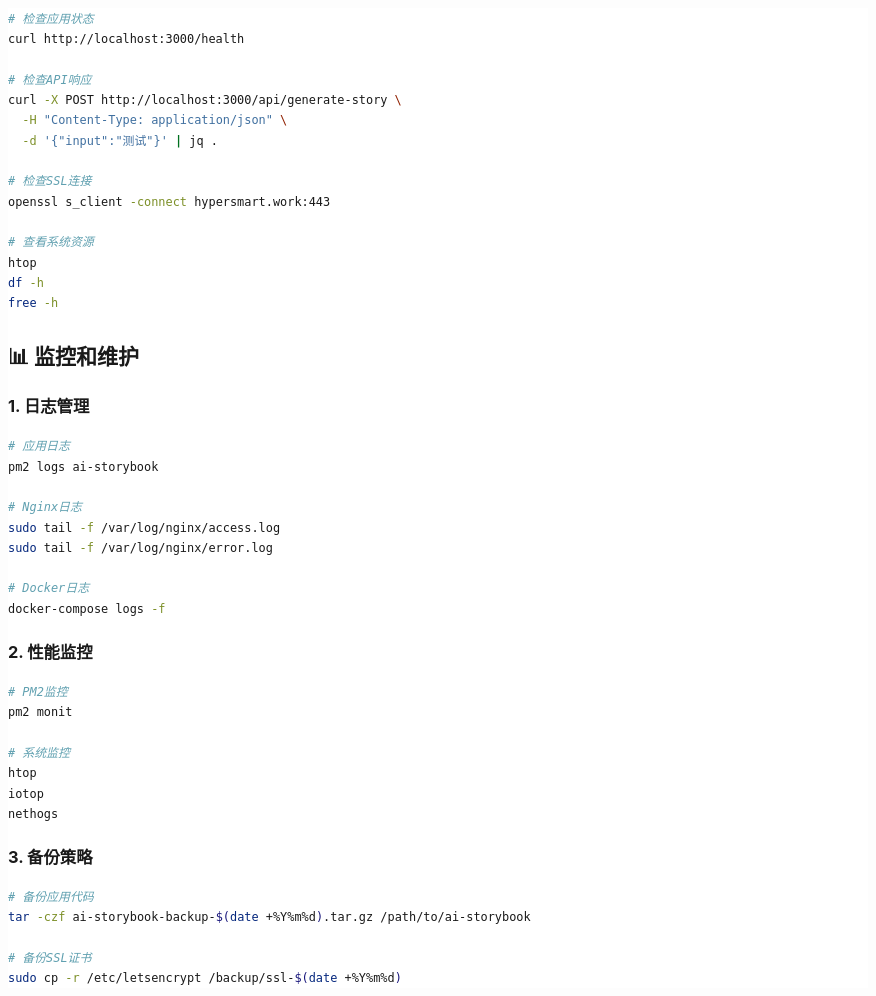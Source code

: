 ```bash
# 检查应用状态
curl http://localhost:3000/health

# 检查API响应
curl -X POST http://localhost:3000/api/generate-story \
  -H "Content-Type: application/json" \
  -d '{"input":"测试"}' | jq .

# 检查SSL连接
openssl s_client -connect hypersmart.work:443

# 查看系统资源
htop
df -h
free -h
```

## 📊 监控和维护

### 1. 日志管理
```bash
# 应用日志
pm2 logs ai-storybook

# Nginx日志
sudo tail -f /var/log/nginx/access.log
sudo tail -f /var/log/nginx/error.log

# Docker日志
docker-compose logs -f
```

### 2. 性能监控
```bash
# PM2监控
pm2 monit

# 系统监控
htop
iotop
nethogs
```

### 3. 备份策略
```bash
# 备份应用代码
tar -czf ai-storybook-backup-$(date +%Y%m%d).tar.gz /path/to/ai-storybook

# 备份SSL证书
sudo cp -r /etc/letsencrypt /backup/ssl-$(date +%Y%m%d)
```
